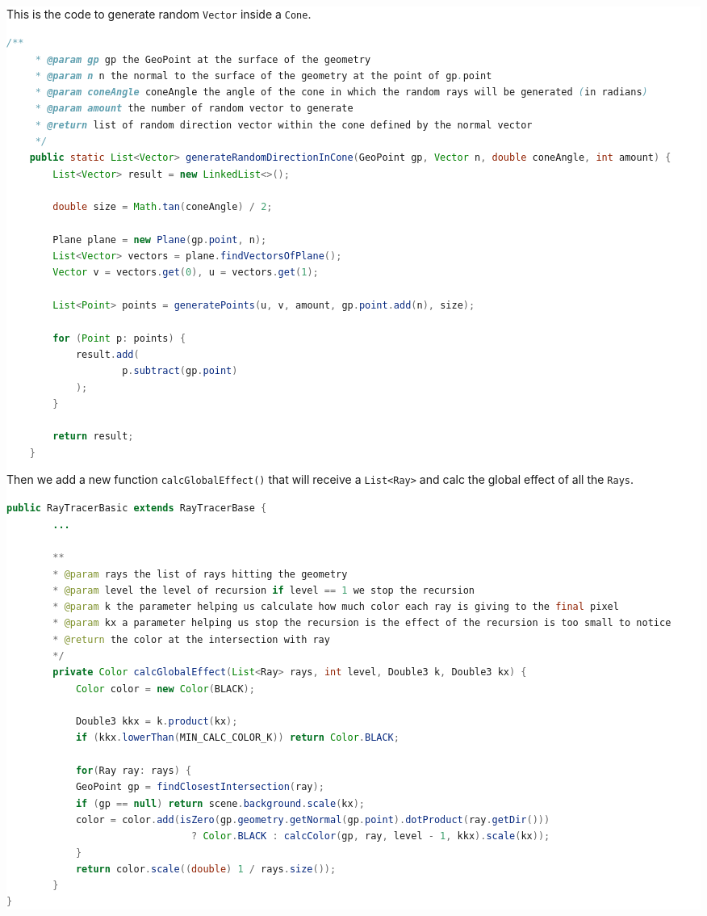 This is the code to generate random `Vector` inside a `Cone`. 

```java
/**
     * @param gp gp the GeoPoint at the surface of the geometry
     * @param n n the normal to the surface of the geometry at the point of gp.point
     * @param coneAngle coneAngle the angle of the cone in which the random rays will be generated (in radians)
     * @param amount the number of random vector to generate
     * @return list of random direction vector within the cone defined by the normal vector
     */
    public static List<Vector> generateRandomDirectionInCone(GeoPoint gp, Vector n, double coneAngle, int amount) {
        List<Vector> result = new LinkedList<>();

        double size = Math.tan(coneAngle) / 2;

        Plane plane = new Plane(gp.point, n);
        List<Vector> vectors = plane.findVectorsOfPlane();
        Vector v = vectors.get(0), u = vectors.get(1);

        List<Point> points = generatePoints(u, v, amount, gp.point.add(n), size);

        for (Point p: points) {
            result.add(
                    p.subtract(gp.point)
            );
        }

        return result;
    }

```

Then we add a new function `calcGlobalEffect()` that will receive a `List<Ray>` and calc the global effect of all the `Rays`.

```java
public RayTracerBasic extends RayTracerBase {
        ...

        **
        * @param rays the list of rays hitting the geometry
        * @param level the level of recursion if level == 1 we stop the recursion
        * @param k the parameter helping us calculate how much color each ray is giving to the final pixel
        * @param kx a parameter helping us stop the recursion is the effect of the recursion is too small to notice
        * @return the color at the intersection with ray
        */
        private Color calcGlobalEffect(List<Ray> rays, int level, Double3 k, Double3 kx) {
            Color color = new Color(BLACK);
    
            Double3 kkx = k.product(kx);
            if (kkx.lowerThan(MIN_CALC_COLOR_K)) return Color.BLACK;
    
            for(Ray ray: rays) {
            GeoPoint gp = findClosestIntersection(ray);
            if (gp == null) return scene.background.scale(kx);
            color = color.add(isZero(gp.geometry.getNormal(gp.point).dotProduct(ray.getDir()))
                                ? Color.BLACK : calcColor(gp, ray, level - 1, kkx).scale(kx));
            }
            return color.scale((double) 1 / rays.size());
        }
}
```